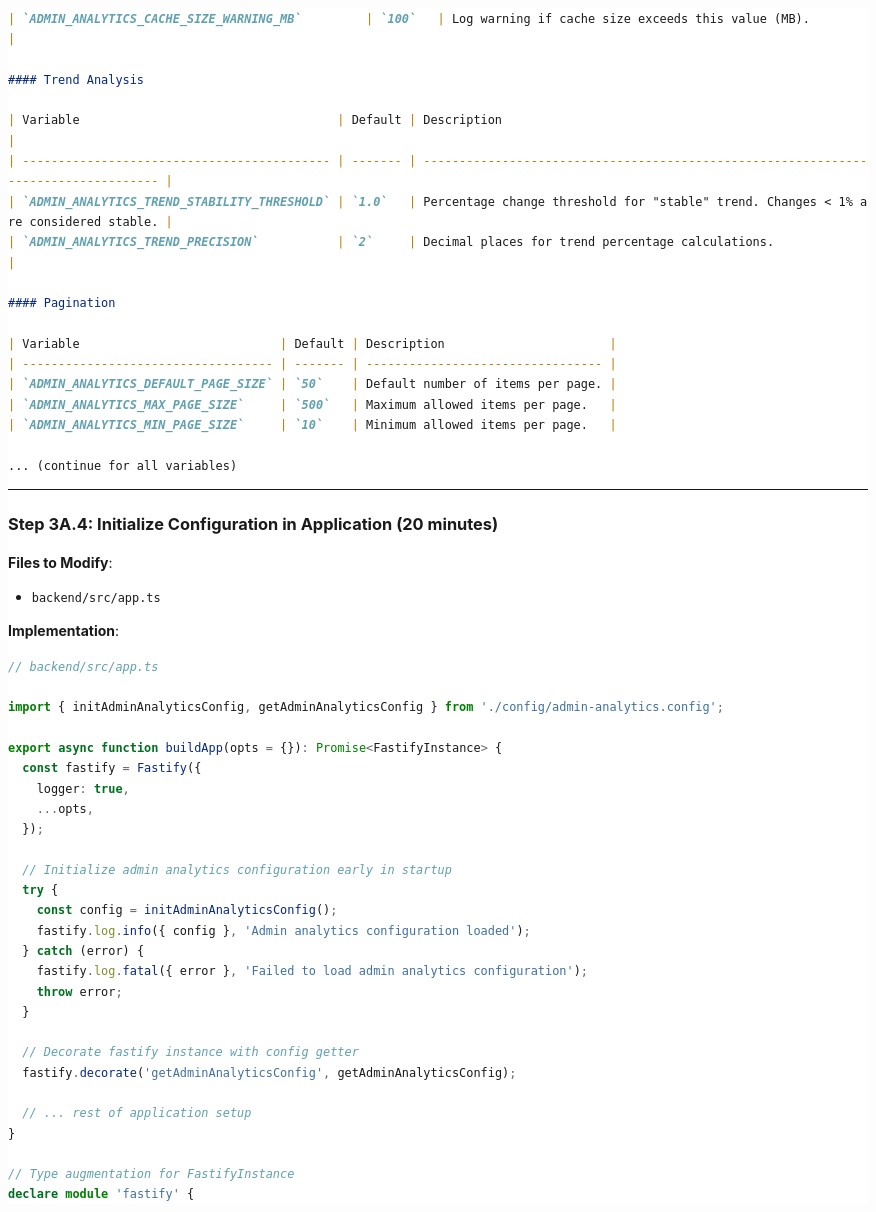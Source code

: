 ```markdown
| `ADMIN_ANALYTICS_CACHE_SIZE_WARNING_MB`         | `100`   | Log warning if cache size exceeds this value (MB).                                      |

#### Trend Analysis

| Variable                                    | Default | Description                                                                         |
| ------------------------------------------- | ------- | ----------------------------------------------------------------------------------- |
| `ADMIN_ANALYTICS_TREND_STABILITY_THRESHOLD` | `1.0`   | Percentage change threshold for "stable" trend. Changes < 1% are considered stable. |
| `ADMIN_ANALYTICS_TREND_PRECISION`           | `2`     | Decimal places for trend percentage calculations.                                   |

#### Pagination

| Variable                            | Default | Description                       |
| ----------------------------------- | ------- | --------------------------------- |
| `ADMIN_ANALYTICS_DEFAULT_PAGE_SIZE` | `50`    | Default number of items per page. |
| `ADMIN_ANALYTICS_MAX_PAGE_SIZE`     | `500`   | Maximum allowed items per page.   |
| `ADMIN_ANALYTICS_MIN_PAGE_SIZE`     | `10`    | Minimum allowed items per page.   |

... (continue for all variables)
```

---

### Step 3A.4: Initialize Configuration in Application (20 minutes)

**Files to Modify**:

- `backend/src/app.ts`

**Implementation**:

```typescript
// backend/src/app.ts

import { initAdminAnalyticsConfig, getAdminAnalyticsConfig } from './config/admin-analytics.config';

export async function buildApp(opts = {}): Promise<FastifyInstance> {
  const fastify = Fastify({
    logger: true,
    ...opts,
  });

  // Initialize admin analytics configuration early in startup
  try {
    const config = initAdminAnalyticsConfig();
    fastify.log.info({ config }, 'Admin analytics configuration loaded');
  } catch (error) {
    fastify.log.fatal({ error }, 'Failed to load admin analytics configuration');
    throw error;
  }

  // Decorate fastify instance with config getter
  fastify.decorate('getAdminAnalyticsConfig', getAdminAnalyticsConfig);

  // ... rest of application setup
}

// Type augmentation for FastifyInstance
declare module 'fastify' {
```